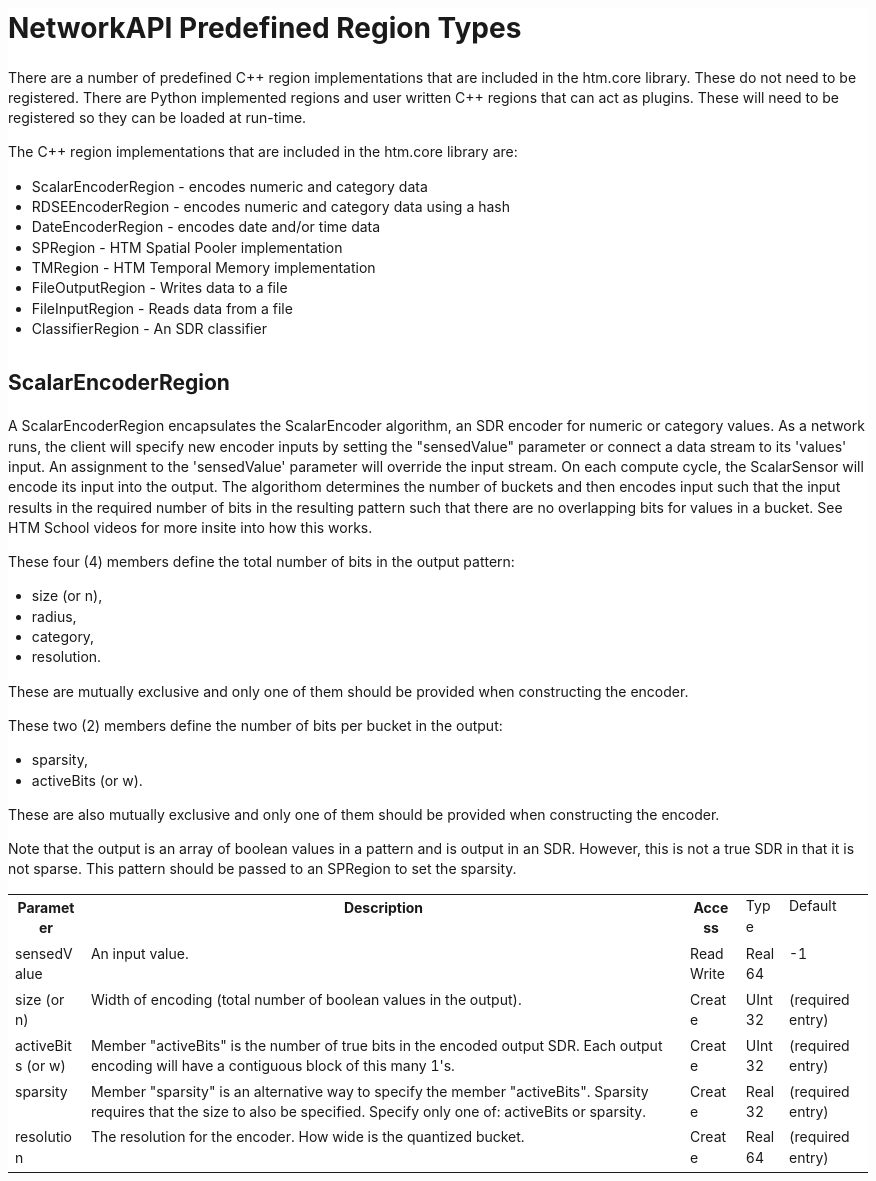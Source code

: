 
# NetworkAPI Predefined Region Types
There are a number of predefined C++ region implementations that are included in the htm.core library. These do not need to be registered.  There are Python implemented regions and user written C++ regions that can act as plugins. These will need to be registered so they can be loaded at run-time.

The C++ region implementations that are included in the htm.core library are:
- ScalarEncoderRegion  - encodes numeric and category data
- RDSEEncoderRegion   - encodes numeric and category data using a hash
- DateEncoderRegion   - encodes date and/or time data
- SPRegion      - HTM Spatial Pooler implementation
- TMRegion      - HTM Temporal Memory implementation
- FileOutputRegion  - Writes data to a file
- FileInputRegion   - Reads data from a file
- ClassifierRegion  - An SDR classifier


## ScalarEncoderRegion
A ScalarEncoderRegion encapsulates the ScalarEncoder algorithm, an SDR encoder for numeric or category values. As a network runs, the client will specify new encoder inputs by setting the "sensedValue" parameter or connect a data stream to its 'values' input. An assignment to the 'sensedValue' parameter will override the input stream. On each compute cycle, the ScalarSensor will encode its input into the output. The algorithom determines the number of buckets and then encodes input such that the input results in the required number of bits in the resulting pattern such that there are no overlapping bits for values in a bucket.   See HTM School videos for more insite into how this works.

These four (4) members define the total number of bits in the output pattern:
- size (or n),
- radius,
- category,
- resolution.

These are mutually exclusive and only one of them should be provided when
constructing the encoder.

These two (2) members define the number of bits per bucket in the output:
- sparsity,
- activeBits (or w).

These are also mutually exclusive and only one of them should be provided when constructing the encoder.

Note that the output is an array of boolean values in a pattern and is output in an SDR.  However, this is not a true SDR in that it is not sparse. This pattern should be passed to an SPRegion to set the sparsity.


<table>
<tr><th> Parameter </th><th>  Description  </th><th>  Access </td><td> Type </td><td>Default </td></tr>
<tr><td> sensedValue  </td><td> An input value. </td><td> ReadWrite </td><td> Real64 </td><td> -1 </td></tr>
<tr><td> size (or n)</td><td> Width of encoding (total number of boolean values in the output). </td><td> Create </td><td> UInt32 </td><td width=10%>(required entry)
<tr><td> activeBits (or w)  </td><td> Member "activeBits" is the number of true bits in the encoded output SDR.
    Each output encoding will have a contiguous block of this many 1's. </td><td> Create </td><td> UInt32 </td><td width=10%>(required entry)
<tr><td> sparsity  </td><td> Member "sparsity" is an alternative way to specify the member "activeBits".
     Sparsity requires that the size to also be specified.
     Specify only one of: activeBits or sparsity. </td><td> Create </td><td> Real32 </td><td width=10%>(required entry)
<tr><td> resolution  </td><td>The resolution for the encoder. How wide is the quantized bucket.</td><td> Create </td><td> Real64 </td><td width=10%>(required entry)